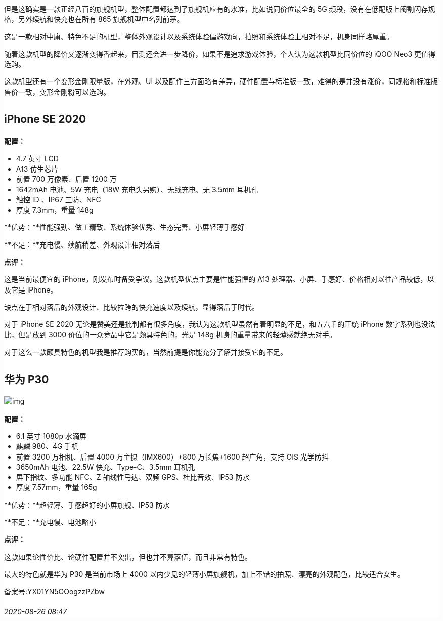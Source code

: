 但是这确实是一款正经八百的旗舰机型，整体配置都达到了旗舰机应有的水准，比如说同价位最全的 5G 频段，没有在低配版上阉割闪存规格，另外续航和快充也在所有 865 旗舰机型中名列前茅。


这是一款相对中庸、特色不足的机型，整体外观设计以及系统体验偏游戏向，拍照和系统体验上相对不足，机身同样略厚重。


随着这款机型的降价又逐渐变得香起来，目测还会进一步降价，如果不是追求游戏体验，个人认为这款机型比同价位的 iQOO Neo3 更值得选购。


这款机型还有一个变形金刚限量版，在外观、UI 以及配件三方面略有差异，硬件配置与标准版一致，难得的是并没有涨价，同规格和标准版售价一致，变形金刚粉可以选购。


iPhone SE 2020
--------------


**配置：**


* 4.7 英寸 LCD
* A13 仿生芯片
* 前置 700 万像素、后置 1200 万
* 1642mAh 电池、5W 充电（18W 充电头另购）、无线充电、无 3.5mm 耳机孔
* 触控 ID 、IP67 三防、NFC
* 厚度 7.3mm，重量 148g

**优势：**性能强劲、做工精致、系统体验优秀、生态完善、小屏轻薄手感好


**不足：**充电慢、续航稍差、外观设计相对落后


**点评：**


这是当前最便宜的 iPhone，刚发布时备受争议。这款机型优点主要是性能强悍的 A13 处理器、小屏、手感好、价格相对以往产品较低，以及它是 iPhone。


缺点在于相对落后的外观设计、比较拉跨的快充速度以及续航，显得落后于时代。


对于 iPhone SE 2020 无论是赞美还是批判都有很多角度，我认为这款机型虽然有着明显的不足，和五六千的正统 iPhone 数字系列也没法比，但是放到 3000 价位的一众竞品中它是颇具特色的，光是 148g 机身的重量带来的轻薄感就绝无对手。


对于这么一款颇具特色的机型我是推荐购买的，当然前提是你能充分了解并接受它的不足。


华为 P30
------


![img](https://pic2.zhimg.com/v2-1f5adf16884b664a693f8cfda0a34871_hd.webp)

**配置：**


* 6.1 英寸 1080p 水滴屏
* 麒麟 980、4G 手机
* 前置 3200 万相机、后置 4000 万主摄（IMX600）+800 万长焦+1600 超广角，支持 OIS 光学防抖
* 3650mAh 电池、22.5W 快充、Type-C、3.5mm 耳机孔
* 屏下指纹、多功能 NFC、Z 轴线性马达、双频 GPS、杜比音效、IP53 防水
* 厚度 7.57mm，重量 165g

**优势：**超轻薄、手感超好的小屏旗舰、IP53 防水


**不足：**充电慢、电池略小


**点评：**


这款如果论性价比、论硬件配置并不突出，但也并不算落伍，而且非常有特色。


最大的特色就是华为 P30 是当前市场上 4000 以内少见的轻薄小屏旗舰机，加上不错的拍照、漂亮的外观配色，比较适合女生。


备案号:YX01YN5OOogzzPZbw


###### 2020-08-26 08:47
